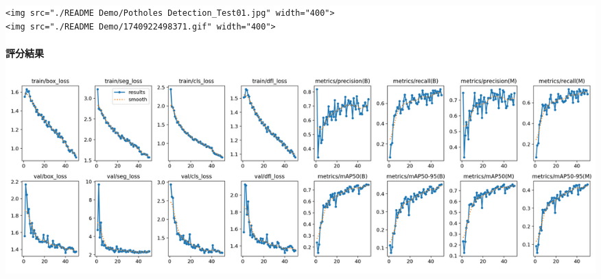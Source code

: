     <img src="./README Demo/Potholes Detection_Test01.jpg" width="400">
    <img src="./README Demo/1740922498371.gif" width="400">
</span>

#### 評分結果

<img src="./README Demo/Potholes Detection_Results.png">
